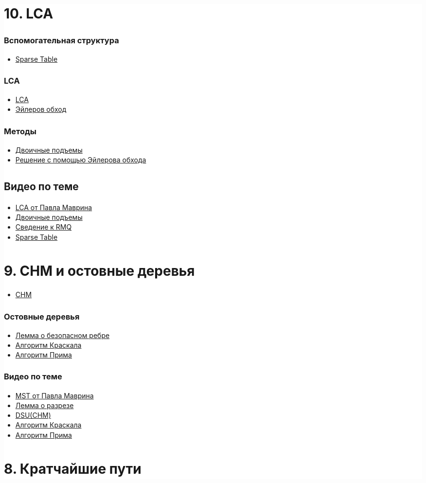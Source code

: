 # 10\. LCA

### Вспомогательная структура

  - [Sparse Table](Sparse_Table "wikilink")

### LCA

  - [LCA](LCA "wikilink")
  - [Эйлеров обход](Эйлеров_обход "wikilink")

### Методы

  - [Двоичные подъемы](Двоичные_подъемы "wikilink")
  - [Решение с помощью Эйлерова
    обхода](Решение_с_помощью_Эйлерова_обхода "wikilink")

## Видео по теме

  - [LCA от Павла Маврина](https://www.youtube.com/watch?v=C7oVQ9vsVDY)
  - [Двоичные
    подъемы](https://www.youtube.com/watch?v=C7oVQ9vsVDY#t=04m31s)
  - [Сведение к
    RMQ](https://www.youtube.com/watch?v=C7oVQ9vsVDY#t=29m43s)
  - [Sparse Table](https://www.youtube.com/watch?v=D0NQS_lyrY0)

# 9\. СНМ и остовные деревья

  - [СНМ](СНМ "wikilink")

### Остовные деревья

  - [Лемма о безопасном ребре](Лемма_о_безопасном_ребре "wikilink")
  - [Алгоритм Краскала](Алгоритм_Краскала "wikilink")
  - [Алгоритм Прима](Алгоритм_Прима "wikilink")

### Видео по теме

  - [MST от Павла Маврина](https://www.youtube.com/watch?v=VmNPG__osBE)
  - [Лемма о
    разрезе](https://www.youtube.com/watch?v=VmNPG__osBE#t=03m45s)
  - [DSU(СНМ)](https://www.youtube.com/watch?v=r6JVt4NIR1Y)
  - [Алгоритм
    Краскала](https://www.youtube.com/watch?v=VmNPG__osBE#t=12m09s)
  - [Алгоритм
    Прима](https://www.youtube.com/watch?v=VmNPG__osBE#t=30m39s)

# 8\. Кратчайшие пути
